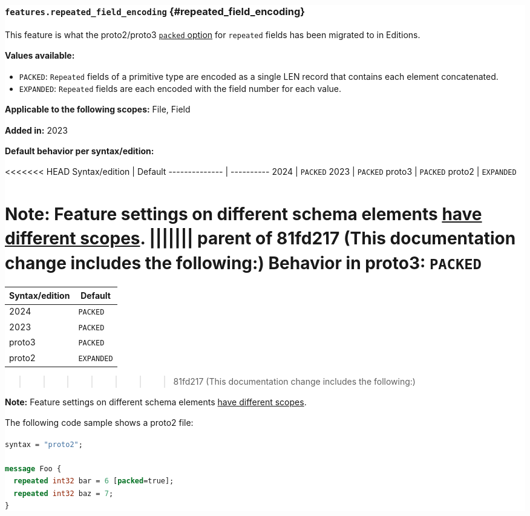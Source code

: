 ### `features.repeated_field_encoding` {#repeated_field_encoding}

This feature is what the proto2/proto3
[`packed` option](/programming-guides/encoding#packed)
for `repeated` fields has been migrated to in Editions.

**Values available:**

*   `PACKED`: `Repeated` fields of a primitive type are encoded as a single LEN
    record that contains each element concatenated.
*   `EXPANDED`: `Repeated` fields are each encoded with the field number for
    each value.

**Applicable to the following scopes:** File, Field

**Added in:** 2023

**Default behavior per syntax/edition:**

<<<<<<< HEAD
Syntax/edition | Default
-------------- | ----------
2024           | `PACKED`
2023           | `PACKED`
proto3         | `PACKED`
proto2         | `EXPANDED`

**Note:** Feature settings on different schema elements
[have different scopes](#cascading).
||||||| parent of 81fd217 (This documentation change includes the following:)
**Behavior in proto3:** `PACKED`
=======
Syntax/edition | Default
-------------- | ----------
2024           | `PACKED`
2023           | `PACKED`
proto3         | `PACKED`
proto2         | `EXPANDED`
>>>>>>> 81fd217 (This documentation change includes the following:)

**Note:** Feature settings on different schema elements
[have different scopes](#cascading).

The following code sample shows a proto2 file:

```proto
syntax = "proto2";

message Foo {
  repeated int32 bar = 6 [packed=true];
  repeated int32 baz = 7;
}
```
